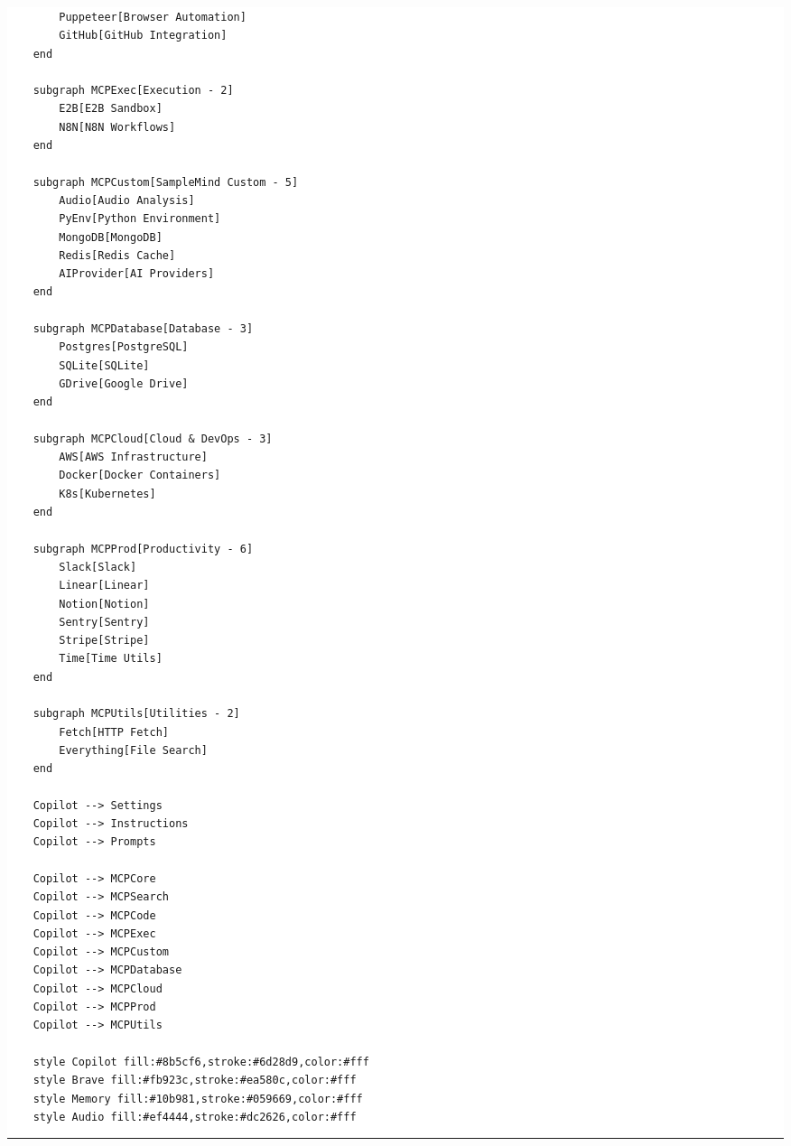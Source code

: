```mermaid
        Puppeteer[Browser Automation]
        GitHub[GitHub Integration]
    end
    
    subgraph MCPExec[Execution - 2]
        E2B[E2B Sandbox]
        N8N[N8N Workflows]
    end
    
    subgraph MCPCustom[SampleMind Custom - 5]
        Audio[Audio Analysis]
        PyEnv[Python Environment]
        MongoDB[MongoDB]
        Redis[Redis Cache]
        AIProvider[AI Providers]
    end
    
    subgraph MCPDatabase[Database - 3]
        Postgres[PostgreSQL]
        SQLite[SQLite]
        GDrive[Google Drive]
    end
    
    subgraph MCPCloud[Cloud & DevOps - 3]
        AWS[AWS Infrastructure]
        Docker[Docker Containers]
        K8s[Kubernetes]
    end
    
    subgraph MCPProd[Productivity - 6]
        Slack[Slack]
        Linear[Linear]
        Notion[Notion]
        Sentry[Sentry]
        Stripe[Stripe]
        Time[Time Utils]
    end
    
    subgraph MCPUtils[Utilities - 2]
        Fetch[HTTP Fetch]
        Everything[File Search]
    end
    
    Copilot --> Settings
    Copilot --> Instructions
    Copilot --> Prompts
    
    Copilot --> MCPCore
    Copilot --> MCPSearch
    Copilot --> MCPCode
    Copilot --> MCPExec
    Copilot --> MCPCustom
    Copilot --> MCPDatabase
    Copilot --> MCPCloud
    Copilot --> MCPProd
    Copilot --> MCPUtils
    
    style Copilot fill:#8b5cf6,stroke:#6d28d9,color:#fff
    style Brave fill:#fb923c,stroke:#ea580c,color:#fff
    style Memory fill:#10b981,stroke:#059669,color:#fff
    style Audio fill:#ef4444,stroke:#dc2626,color:#fff
```

---